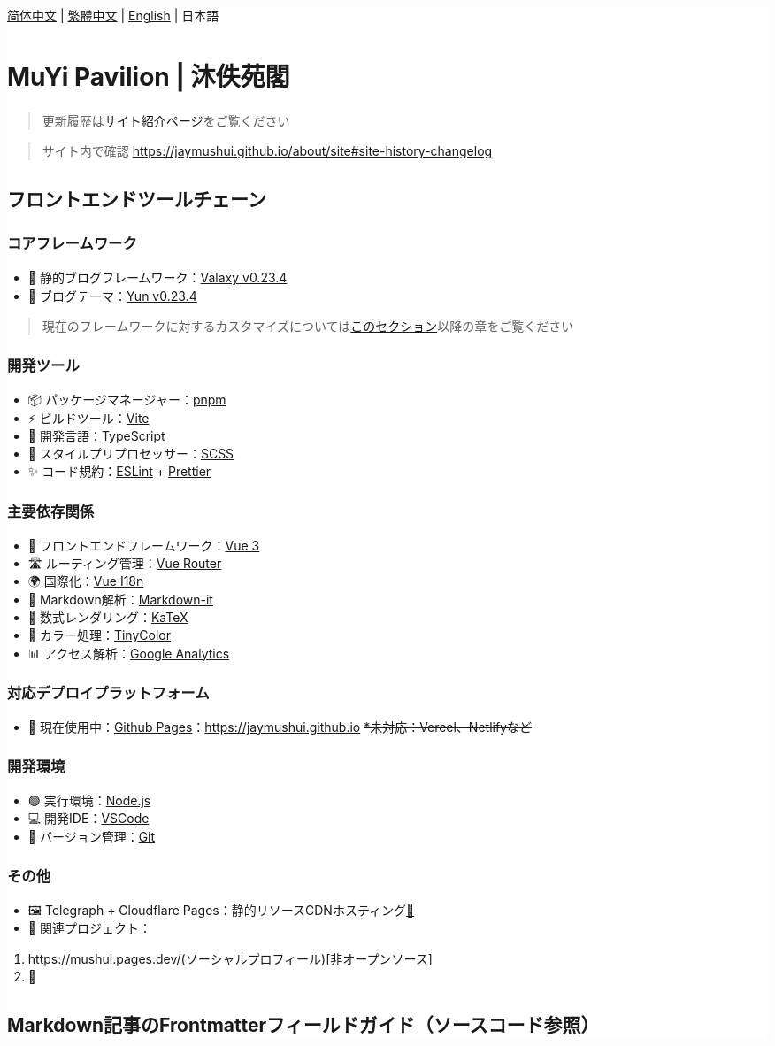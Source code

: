 [简体中文](../README.md) | [繁體中文](README-zh-TW.md) | [English](README-en.md) | 日本語

# MuYi Pavilion | 沐佚苑閣

> 更新履歴は[サイト紹介ページ](/pages/about/site.md)をご覧ください

> サイト内で確認 <https://jaymushui.github.io/about/site#site-history-changelog>

## フロントエンドツールチェーン

### コアフレームワーク
* 🎨 静的ブログフレームワーク：[Valaxy v0.23.4](https://github.com/YunYouJun/valaxy)
* 🎯 ブログテーマ：[Yun v0.23.4](https://github.com/YunYouJun/valaxy)
> 現在のフレームワークに対するカスタマイズについては[このセクション](#valaxy-0234-リリースのrss自動生成無効化対策)以降の章をご覧ください

### 開発ツール
* 📦 パッケージマネージャー：[pnpm](https://github.com/pnpm/pnpm)
* ⚡ ビルドツール：[Vite](https://github.com/vitejs/vite)
* 📘 開発言語：[TypeScript](https://github.com/microsoft/TypeScript)
* 🎨 スタイルプリプロセッサー：[SCSS](https://github.com/sass/sass)
* ✨ コード規約：[ESLint](https://github.com/eslint/eslint) + [Prettier](https://github.com/prettier/prettier)

### 主要依存関係
* 🖖 フロントエンドフレームワーク：[Vue 3](https://github.com/vuejs/core)
* 🛣️ ルーティング管理：[Vue Router](https://github.com/vuejs/router)
* 🌍 国際化：[Vue I18n](https://github.com/intlify/vue-i18n-next)
* 📝 Markdown解析：[Markdown-it](https://github.com/markdown-it/markdown-it)
* 📐 数式レンダリング：[KaTeX](https://github.com/KaTeX/KaTeX)
* 🎨 カラー処理：[TinyColor](https://github.com/bgrins/TinyColor)
* 📊 アクセス解析：[Google Analytics](https://github.com/googleanalytics)

### 対応デプロイプラットフォーム
* 🚀 現在使用中：[Github Pages](https://github.com/pages)：<https://jaymushui.github.io>
~~*未対応：Vercel、Netlifyなど~~

### 開発環境
* 🟢 実行環境：[Node.js](https://github.com/nodejs/node)
* 💻 開発IDE：[VSCode](https://github.com/microsoft/vscode)
* 🔄 バージョン管理：[Git](https://github.com/git/git)

### その他
* 🖼️ Telegraph + Cloudflare Pages：静的リソースCDNホスティング[🔗](https://github.com/JayMuShui/CloudFlare-ImgBed-Telegraph)
* 🔗 関連プロジェクト：
1. <https://mushui.pages.dev/>(ソーシャルプロフィール)[非オープンソース]
2. 🤫

## Markdown記事のFrontmatterフィールドガイド（ソースコード参照）
